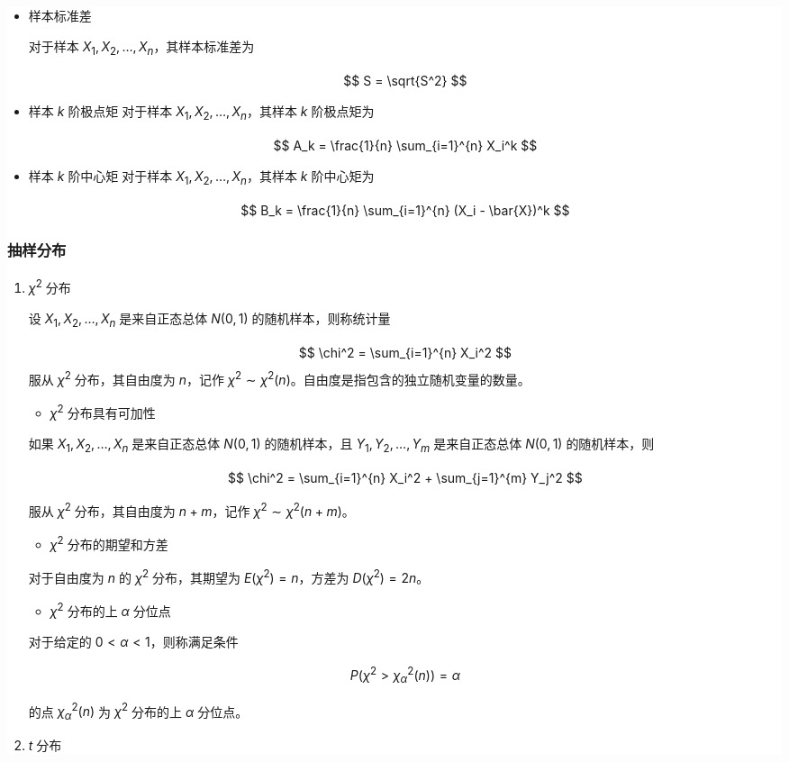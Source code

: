 - 样本标准差

    对于样本 $X_1, X_2, \ldots, X_n$，其样本标准差为

    $$
    S = \sqrt{S^2}
    $$

- 样本 $k$ 阶极点矩
    对于样本 $X_1, X_2, \ldots, X_n$，其样本 $k$ 阶极点矩为

    $$
    A_k = \frac{1}{n} \sum_{i=1}^{n} X_i^k
    $$

- 样本 $k$ 阶中心矩
    对于样本 $X_1, X_2, \ldots, X_n$，其样本 $k$ 阶中心矩为

    $$
    B_k = \frac{1}{n} \sum_{i=1}^{n} (X_i - \bar{X})^k
    $$

### 抽样分布

1. $\chi^2$ 分布

    设 $X_1, X_2, \ldots, X_n$ 是来自正态总体 $N(0, 1)$ 的随机样本，则称统计量

    $$
    \chi^2 = \sum_{i=1}^{n} X_i^2
    $$
    服从 $\chi^2$ 分布，其自由度为 $n$，记作 $\chi^2 \sim \chi^2(n)$。自由度是指包含的独立随机变量的数量。

    - $\chi^2$ 分布具有可加性

    如果 $X_1, X_2, \ldots, X_n$ 是来自正态总体 $N(0, 1)$ 的随机样本，且 $Y_1, Y_2, \ldots, Y_m$ 是来自正态总体 $N(0, 1)$ 的随机样本，则

    $$
    \chi^2 = \sum_{i=1}^{n} X_i^2 + \sum_{j=1}^{m} Y_j^2
    $$

    服从 $\chi^2$ 分布，其自由度为 $n + m$，记作 $\chi^2 \sim \chi^2(n + m)$。

    - $\chi^2$ 分布的期望和方差

    对于自由度为 $n$ 的 $\chi^2$ 分布，其期望为 $E(\chi^2) = n$，方差为 $D(\chi^2) = 2n$。

    -  $\chi^2$ 分布的上 $\alpha$ 分位点
    
    对于给定的 $0<\alpha<1$，则称满足条件

    $$
    P(\chi^2 > \chi^2_\alpha(n)) = \alpha
    $$

    的点 $\chi^2_\alpha(n)$  为 $\chi^2$ 分布的上 $\alpha$ 分位点。

2. $t$ 分布
